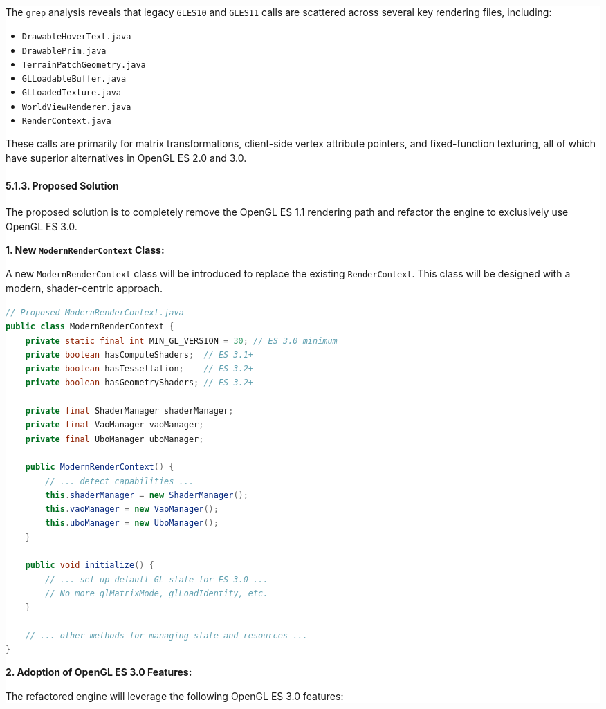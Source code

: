The `grep` analysis reveals that legacy `GLES10` and `GLES11` calls are scattered across several key rendering files, including:
- `DrawableHoverText.java`
- `DrawablePrim.java`
- `TerrainPatchGeometry.java`
- `GLLoadableBuffer.java`
- `GLLoadedTexture.java`
- `WorldViewRenderer.java`
- `RenderContext.java`

These calls are primarily for matrix transformations, client-side vertex attribute pointers, and fixed-function texturing, all of which have superior alternatives in OpenGL ES 2.0 and 3.0.

#### 5.1.3. Proposed Solution

The proposed solution is to completely remove the OpenGL ES 1.1 rendering path and refactor the engine to exclusively use OpenGL ES 3.0.

**1. New `ModernRenderContext` Class:**

A new `ModernRenderContext` class will be introduced to replace the existing `RenderContext`. This class will be designed with a modern, shader-centric approach.

```java
// Proposed ModernRenderContext.java
public class ModernRenderContext {
    private static final int MIN_GL_VERSION = 30; // ES 3.0 minimum
    private boolean hasComputeShaders;  // ES 3.1+
    private boolean hasTessellation;    // ES 3.2+
    private boolean hasGeometryShaders; // ES 3.2+

    private final ShaderManager shaderManager;
    private final VaoManager vaoManager;
    private final UboManager uboManager;

    public ModernRenderContext() {
        // ... detect capabilities ...
        this.shaderManager = new ShaderManager();
        this.vaoManager = new VaoManager();
        this.uboManager = new UboManager();
    }

    public void initialize() {
        // ... set up default GL state for ES 3.0 ...
        // No more glMatrixMode, glLoadIdentity, etc.
    }

    // ... other methods for managing state and resources ...
}
```

**2. Adoption of OpenGL ES 3.0 Features:**

The refactored engine will leverage the following OpenGL ES 3.0 features:
